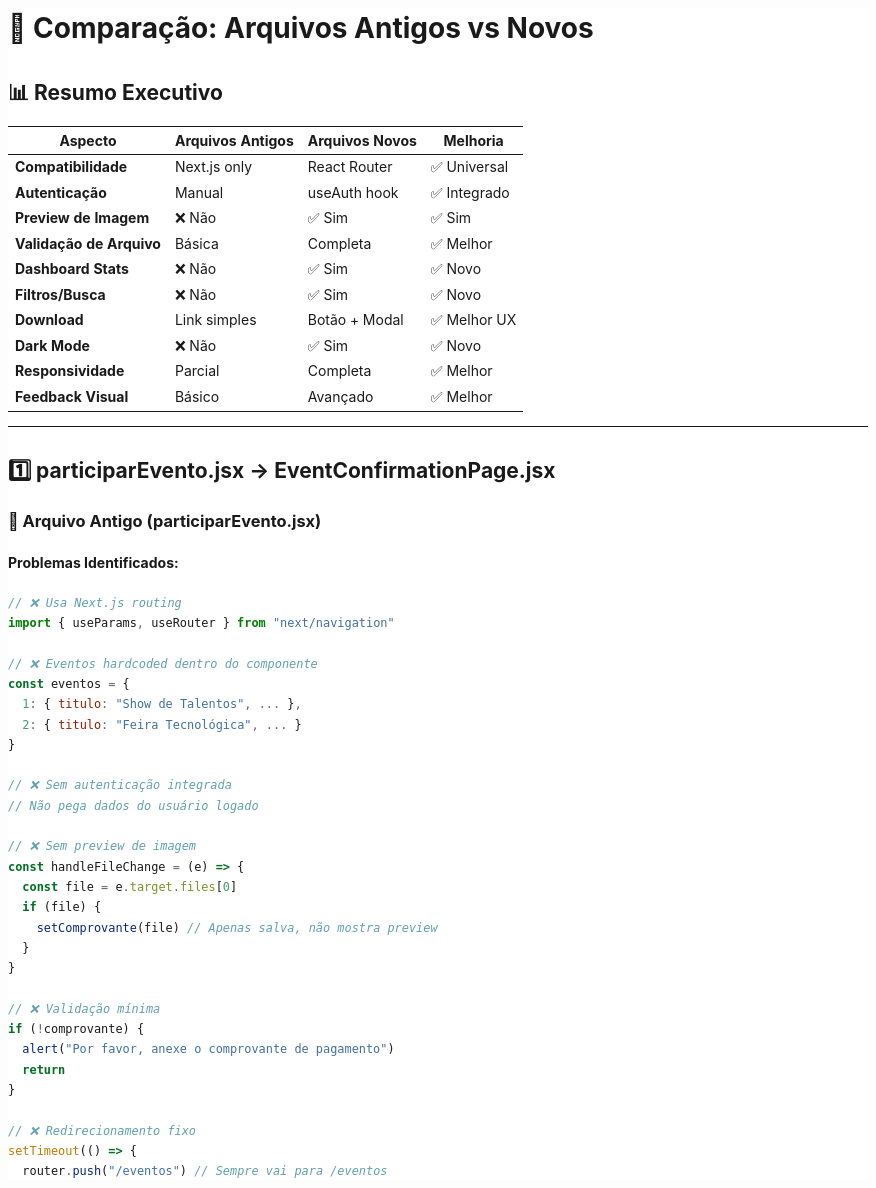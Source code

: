 # 🔄 Comparação: Arquivos Antigos vs Novos

## 📊 Resumo Executivo

| Aspecto | Arquivos Antigos | Arquivos Novos | Melhoria |
|---------|------------------|----------------|----------|
| **Compatibilidade** | Next.js only | React Router | ✅ Universal |
| **Autenticação** | Manual | useAuth hook | ✅ Integrado |
| **Preview de Imagem** | ❌ Não | ✅ Sim | ✅ Sim |
| **Validação de Arquivo** | Básica | Completa | ✅ Melhor |
| **Dashboard Stats** | ❌ Não | ✅ Sim | ✅ Novo |
| **Filtros/Busca** | ❌ Não | ✅ Sim | ✅ Novo |
| **Download** | Link simples | Botão + Modal | ✅ Melhor UX |
| **Dark Mode** | ❌ Não | ✅ Sim | ✅ Novo |
| **Responsividade** | Parcial | Completa | ✅ Melhor |
| **Feedback Visual** | Básico | Avançado | ✅ Melhor |

---

## 1️⃣ participarEvento.jsx → EventConfirmationPage.jsx

### 🔴 Arquivo Antigo (participarEvento.jsx)

#### Problemas Identificados:
```javascript
// ❌ Usa Next.js routing
import { useParams, useRouter } from "next/navigation"

// ❌ Eventos hardcoded dentro do componente
const eventos = {
  1: { titulo: "Show de Talentos", ... },
  2: { titulo: "Feira Tecnológica", ... }
}

// ❌ Sem autenticação integrada
// Não pega dados do usuário logado

// ❌ Sem preview de imagem
const handleFileChange = (e) => {
  const file = e.target.files[0]
  if (file) {
    setComprovante(file) // Apenas salva, não mostra preview
  }
}

// ❌ Validação mínima
if (!comprovante) {
  alert("Por favor, anexe o comprovante de pagamento")
  return
}

// ❌ Redirecionamento fixo
setTimeout(() => {
  router.push("/eventos") // Sempre vai para /eventos
```